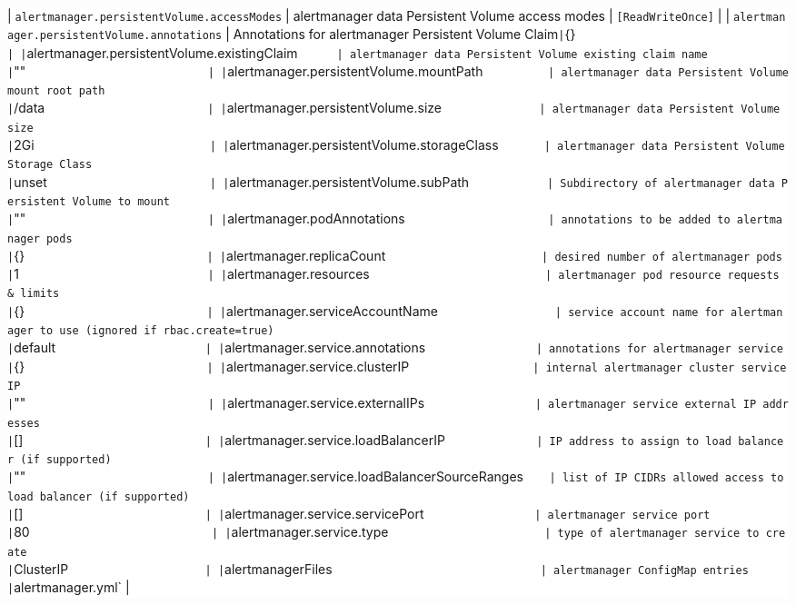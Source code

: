 | `alertmanager.persistentVolume.accessModes`         | alertmanager data Persistent Volume access modes                                                                                                                                                                             | `[ReadWriteOnce]`                |
| `alertmanager.persistentVolume.annotations`         | Annotations for alertmanager Persistent Volume Claim`|`{}`                                                                                                                                                                   |
| `alertmanager.persistentVolume.existingClaim`       | alertmanager data Persistent Volume existing claim name                                                                                                                                                                      | `""`                             |
| `alertmanager.persistentVolume.mountPath`           | alertmanager data Persistent Volume mount root path                                                                                                                                                                          | `/data`                          |
| `alertmanager.persistentVolume.size`                | alertmanager data Persistent Volume size                                                                                                                                                                                     | `2Gi`                            |
| `alertmanager.persistentVolume.storageClass`        | alertmanager data Persistent Volume Storage Class                                                                                                                                                                            | `unset`                          |
| `alertmanager.persistentVolume.subPath`             | Subdirectory of alertmanager data Persistent Volume to mount                                                                                                                                                                 | `""`                             |
| `alertmanager.podAnnotations`                       | annotations to be added to alertmanager pods                                                                                                                                                                                 | `{}`                             |
| `alertmanager.replicaCount`                         | desired number of alertmanager pods                                                                                                                                                                                          | `1`                              |
| `alertmanager.resources`                            | alertmanager pod resource requests & limits                                                                                                                                                                                  | `{}`                             |
| `alertmanager.serviceAccountName`                   | service account name for alertmanager to use (ignored if rbac.create=true)                                                                                                                                                   | `default`                        |
| `alertmanager.service.annotations`                  | annotations for alertmanager service                                                                                                                                                                                         | `{}`                             |
| `alertmanager.service.clusterIP`                    | internal alertmanager cluster service IP                                                                                                                                                                                     | `""`                             |
| `alertmanager.service.externalIPs`                  | alertmanager service external IP addresses                                                                                                                                                                                   | `[]`                             |
| `alertmanager.service.loadBalancerIP`               | IP address to assign to load balancer (if supported)                                                                                                                                                                         | `""`                             |
| `alertmanager.service.loadBalancerSourceRanges`     | list of IP CIDRs allowed access to load balancer (if supported)                                                                                                                                                              | `[]`                             |
| `alertmanager.service.servicePort`                  | alertmanager service port                                                                                                                                                                                                    | `80`                             |
| `alertmanager.service.type`                         | type of alertmanager service to create                                                                                                                                                                                       | `ClusterIP`                      |
| `alertmanagerFiles`                                 | alertmanager ConfigMap entries                                                                                                                                                                                               | `alertmanager.yml`               |